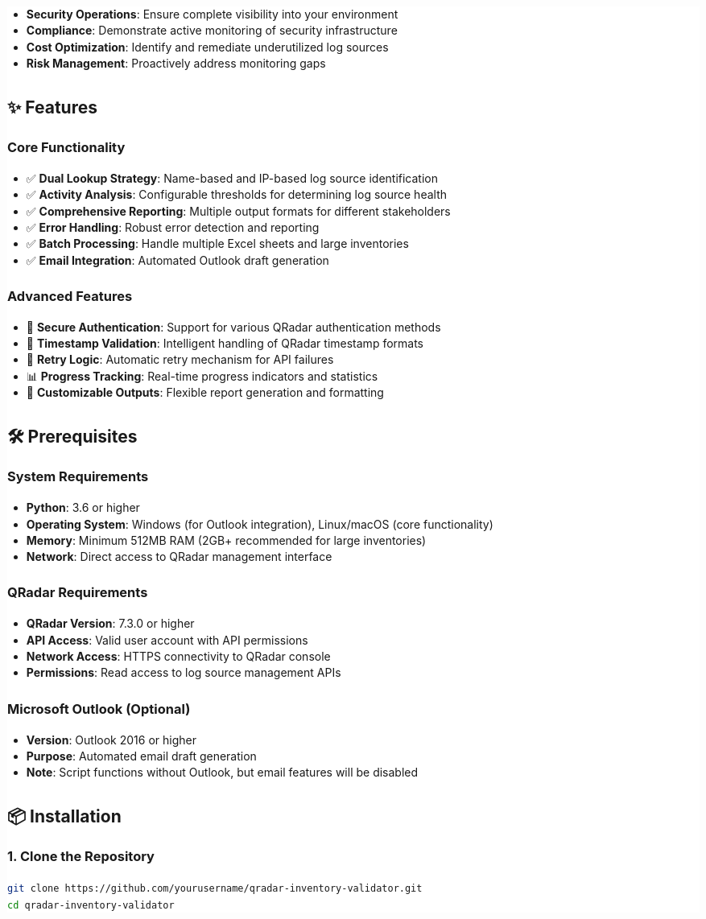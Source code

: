 - **Security Operations**: Ensure complete visibility into your environment
- **Compliance**: Demonstrate active monitoring of security infrastructure
- **Cost Optimization**: Identify and remediate underutilized log sources
- **Risk Management**: Proactively address monitoring gaps

## ✨ Features

### Core Functionality
- ✅ **Dual Lookup Strategy**: Name-based and IP-based log source identification
- ✅ **Activity Analysis**: Configurable thresholds for determining log source health
- ✅ **Comprehensive Reporting**: Multiple output formats for different stakeholders
- ✅ **Error Handling**: Robust error detection and reporting
- ✅ **Batch Processing**: Handle multiple Excel sheets and large inventories
- ✅ **Email Integration**: Automated Outlook draft generation

### Advanced Features
- 🔐 **Secure Authentication**: Support for various QRadar authentication methods
- 📅 **Timestamp Validation**: Intelligent handling of QRadar timestamp formats
- 🔄 **Retry Logic**: Automatic retry mechanism for API failures
- 📊 **Progress Tracking**: Real-time progress indicators and statistics
- 🎨 **Customizable Outputs**: Flexible report generation and formatting

## 🛠 Prerequisites

### System Requirements
- **Python**: 3.6 or higher
- **Operating System**: Windows (for Outlook integration), Linux/macOS (core functionality)
- **Memory**: Minimum 512MB RAM (2GB+ recommended for large inventories)
- **Network**: Direct access to QRadar management interface

### QRadar Requirements
- **QRadar Version**: 7.3.0 or higher
- **API Access**: Valid user account with API permissions
- **Network Access**: HTTPS connectivity to QRadar console
- **Permissions**: Read access to log source management APIs

### Microsoft Outlook (Optional)
- **Version**: Outlook 2016 or higher
- **Purpose**: Automated email draft generation
- **Note**: Script functions without Outlook, but email features will be disabled

## 📦 Installation

### 1. Clone the Repository
```bash
git clone https://github.com/yourusername/qradar-inventory-validator.git
cd qradar-inventory-validator
```
